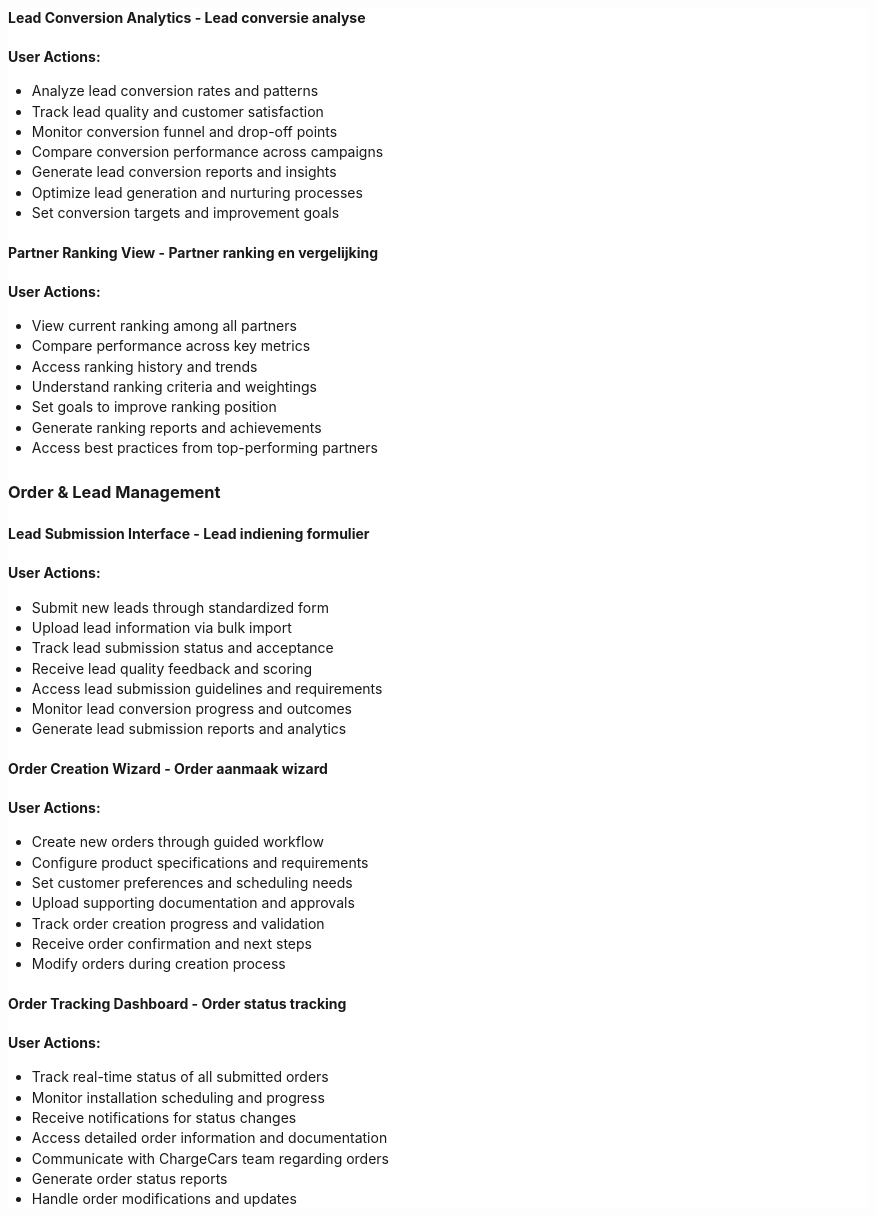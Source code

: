 #### **Lead Conversion Analytics** - Lead conversie analyse
**User Actions:**
- Analyze lead conversion rates and patterns
- Track lead quality and customer satisfaction
- Monitor conversion funnel and drop-off points
- Compare conversion performance across campaigns
- Generate lead conversion reports and insights
- Optimize lead generation and nurturing processes
- Set conversion targets and improvement goals

#### **Partner Ranking View** - Partner ranking en vergelijking
**User Actions:**
- View current ranking among all partners
- Compare performance across key metrics
- Access ranking history and trends
- Understand ranking criteria and weightings
- Set goals to improve ranking position
- Generate ranking reports and achievements
- Access best practices from top-performing partners

### **Order & Lead Management**

#### **Lead Submission Interface** - Lead indiening formulier
**User Actions:**
- Submit new leads through standardized form
- Upload lead information via bulk import
- Track lead submission status and acceptance
- Receive lead quality feedback and scoring
- Access lead submission guidelines and requirements
- Monitor lead conversion progress and outcomes
- Generate lead submission reports and analytics

#### **Order Creation Wizard** - Order aanmaak wizard
**User Actions:**
- Create new orders through guided workflow
- Configure product specifications and requirements
- Set customer preferences and scheduling needs
- Upload supporting documentation and approvals
- Track order creation progress and validation
- Receive order confirmation and next steps
- Modify orders during creation process

#### **Order Tracking Dashboard** - Order status tracking
**User Actions:**
- Track real-time status of all submitted orders
- Monitor installation scheduling and progress
- Receive notifications for status changes
- Access detailed order information and documentation
- Communicate with ChargeCars team regarding orders
- Generate order status reports
- Handle order modifications and updates
